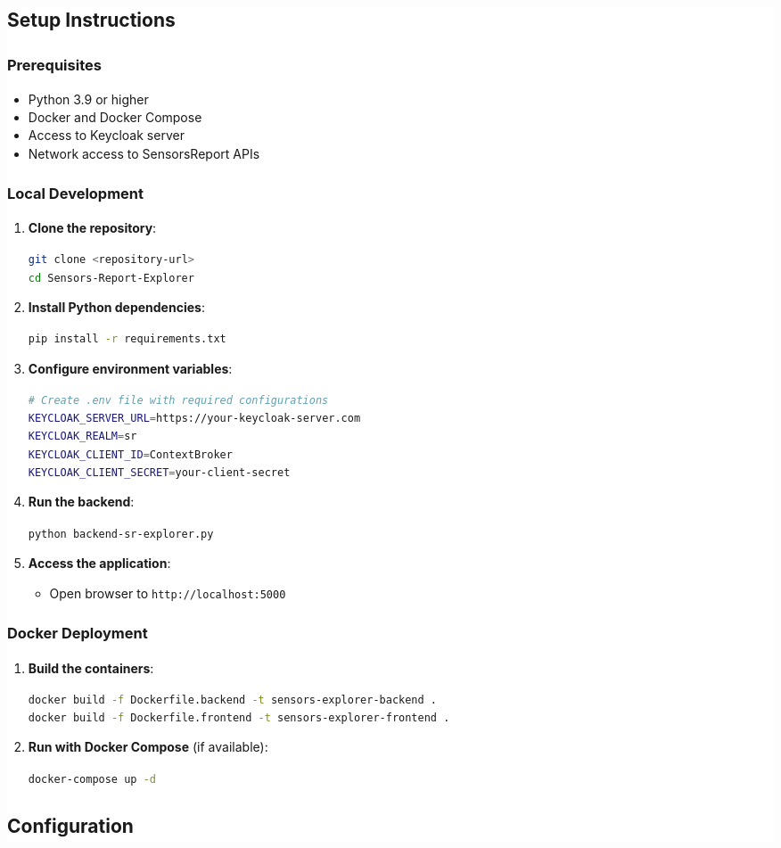 ```
```

## Setup Instructions

### Prerequisites

- Python 3.9 or higher
- Docker and Docker Compose
- Access to Keycloak server
- Network access to SensorsReport APIs

### Local Development

1. **Clone the repository**:
   ```bash
   git clone <repository-url>
   cd Sensors-Report-Explorer
   ```

2. **Install Python dependencies**:
   ```bash
   pip install -r requirements.txt
   ```

3. **Configure environment variables**:
   ```bash
   # Create .env file with required configurations
   KEYCLOAK_SERVER_URL=https://your-keycloak-server.com
   KEYCLOAK_REALM=sr
   KEYCLOAK_CLIENT_ID=ContextBroker
   KEYCLOAK_CLIENT_SECRET=your-client-secret
   ```

4. **Run the backend**:
   ```bash
   python backend-sr-explorer.py
   ```

5. **Access the application**:
   - Open browser to `http://localhost:5000`

### Docker Deployment

1. **Build the containers**:
   ```bash
   docker build -f Dockerfile.backend -t sensors-explorer-backend .
   docker build -f Dockerfile.frontend -t sensors-explorer-frontend .
   ```

2. **Run with Docker Compose** (if available):
   ```bash
   docker-compose up -d
   ```

## Configuration
